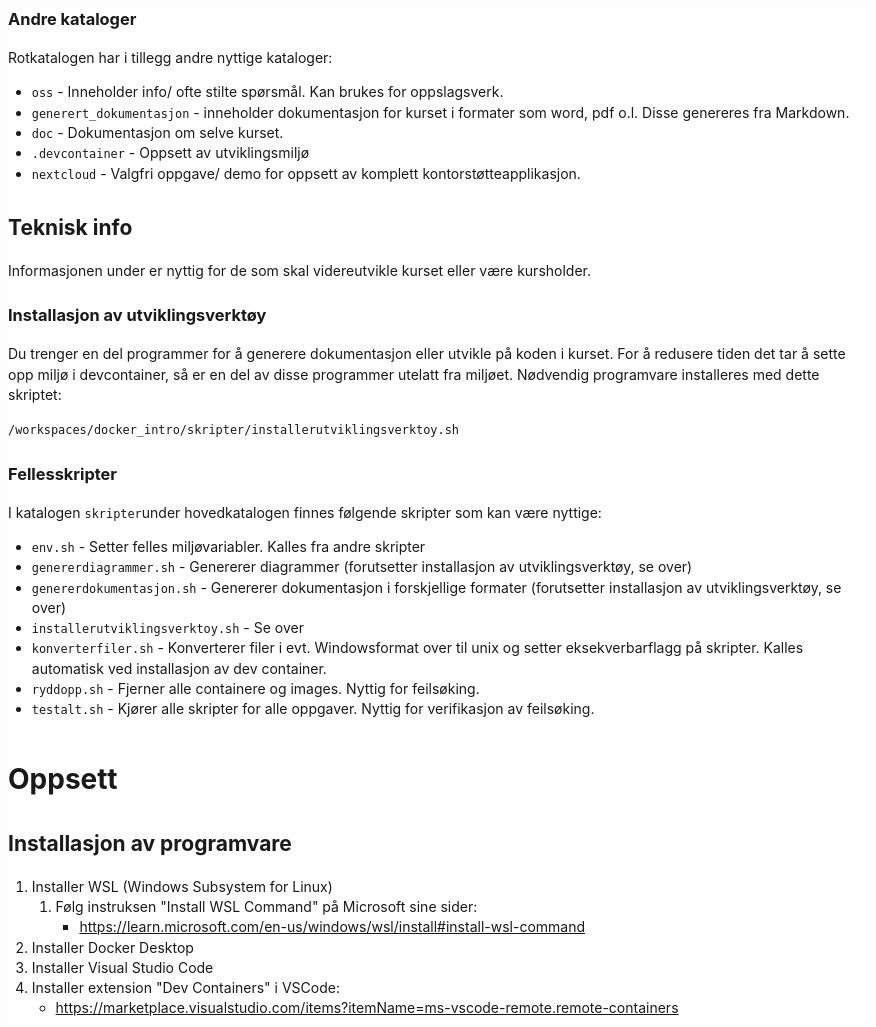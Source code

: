 ### Andre kataloger

Rotkatalogen har i tillegg andre nyttige kataloger:

- `oss` - Inneholder info/ ofte stilte spørsmål. Kan brukes for oppslagsverk.
- `generert_dokumentasjon` - inneholder dokumentasjon for kurset i formater som word, pdf o.l. Disse genereres fra Markdown.
- `doc` - Dokumentasjon om selve kurset.
- `.devcontainer` - Oppsett av utviklingsmiljø
- `nextcloud` - Valgfri oppgave/ demo for oppsett av komplett kontorstøtteapplikasjon.



## Teknisk info

Informasjonen under er nyttig for de som skal videreutvikle kurset eller være kursholder.

### Installasjon av utviklingsverktøy

Du trenger en del programmer for å generere dokumentasjon eller utvikle på koden i kurset. For å redusere tiden det tar å sette opp miljø i devcontainer, så er en del av disse programmer utelatt fra miljøet. Nødvendig programvare installeres med dette skriptet:

```bash
/workspaces/docker_intro/skripter/installerutviklingsverktoy.sh
```


### Fellesskripter

I katalogen `skripter`under hovedkatalogen finnes følgende skripter som kan være nyttige:

- `env.sh` - Setter felles miljøvariabler. Kalles fra andre skripter
- `genererdiagrammer.sh` - Genererer diagrammer (forutsetter installasjon av utviklingsverktøy, se over)
- `genererdokumentasjon.sh`  - Genererer dokumentasjon i forskjellige formater (forutsetter installasjon av utviklingsverktøy, se over)
- `installerutviklingsverktoy.sh` - Se over
- `konverterfiler.sh` - Konverterer filer i evt. Windowsformat over til unix og setter eksekverbarflagg på skripter. Kalles automatisk ved installasjon av dev container.
- `ryddopp.sh` - Fjerner alle containere og images. Nyttig for feilsøking.
- `testalt.sh` - Kjører alle skripter for alle oppgaver. Nyttig for verifikasjon av feilsøking.

# Oppsett

## Installasjon av programvare

1. Installer WSL (Windows Subsystem for Linux)
    1. Følg instruksen "Install WSL Command" på Microsoft sine sider:
        - https://learn.microsoft.com/en-us/windows/wsl/install#install-wsl-command
1. Installer Docker Desktop
1. Installer Visual Studio Code
1. Installer extension "Dev Containers" i VSCode:
    - https://marketplace.visualstudio.com/items?itemName=ms-vscode-remote.remote-containers
